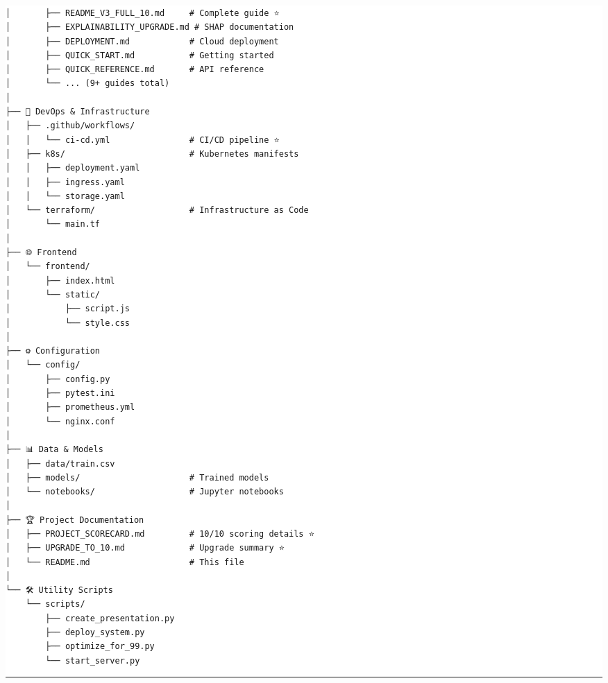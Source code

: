 ```
│       ├── README_V3_FULL_10.md     # Complete guide ⭐
│       ├── EXPLAINABILITY_UPGRADE.md # SHAP documentation
│       ├── DEPLOYMENT.md            # Cloud deployment
│       ├── QUICK_START.md           # Getting started
│       ├── QUICK_REFERENCE.md       # API reference
│       └── ... (9+ guides total)
│
├── 🔧 DevOps & Infrastructure
│   ├── .github/workflows/
│   │   └── ci-cd.yml                # CI/CD pipeline ⭐
│   ├── k8s/                         # Kubernetes manifests
│   │   ├── deployment.yaml
│   │   ├── ingress.yaml
│   │   └── storage.yaml
│   └── terraform/                   # Infrastructure as Code
│       └── main.tf
│
├── 🌐 Frontend
│   └── frontend/
│       ├── index.html
│       └── static/
│           ├── script.js
│           └── style.css
│
├── ⚙️ Configuration
│   └── config/
│       ├── config.py
│       ├── pytest.ini
│       ├── prometheus.yml
│       └── nginx.conf
│
├── 📊 Data & Models
│   ├── data/train.csv
│   ├── models/                      # Trained models
│   └── notebooks/                   # Jupyter notebooks
│
├── 🏆 Project Documentation
│   ├── PROJECT_SCORECARD.md         # 10/10 scoring details ⭐
│   ├── UPGRADE_TO_10.md             # Upgrade summary ⭐
│   └── README.md                    # This file
│
└── 🛠️ Utility Scripts
    └── scripts/
        ├── create_presentation.py
        ├── deploy_system.py
        ├── optimize_for_99.py
        └── start_server.py
```

---
